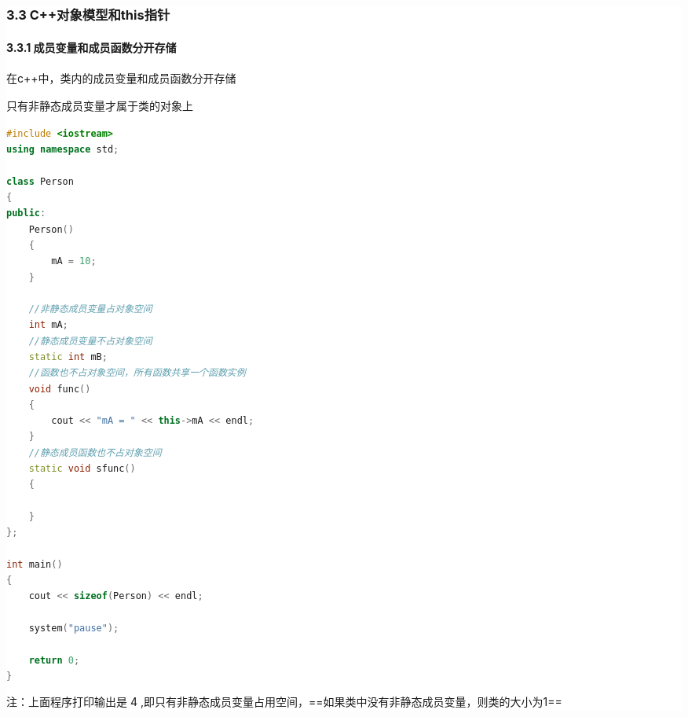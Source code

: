 



### 3.3 C++对象模型和this指针



#### 3.3.1 成员变量和成员函数分开存储



在c++中，类内的成员变量和成员函数分开存储

只有非静态成员变量才属于类的对象上

```c++
#include <iostream>
using namespace std;

class Person
{
public:
	Person()
	{
		mA = 10;
	}

	//非静态成员变量占对象空间
	int mA;
	//静态成员变量不占对象空间
	static int mB;
	//函数也不占对象空间，所有函数共享一个函数实例
	void func()
	{
		cout << "mA = " << this->mA << endl;
	}
	//静态成员函数也不占对象空间
	static void sfunc()
	{

	}
};

int main()
{
	cout << sizeof(Person) << endl;

	system("pause");

	return 0;
}
```



注：上面程序打印输出是 4 ,即只有非静态成员变量占用空间，==如果类中没有非静态成员变量，则类的大小为1==
